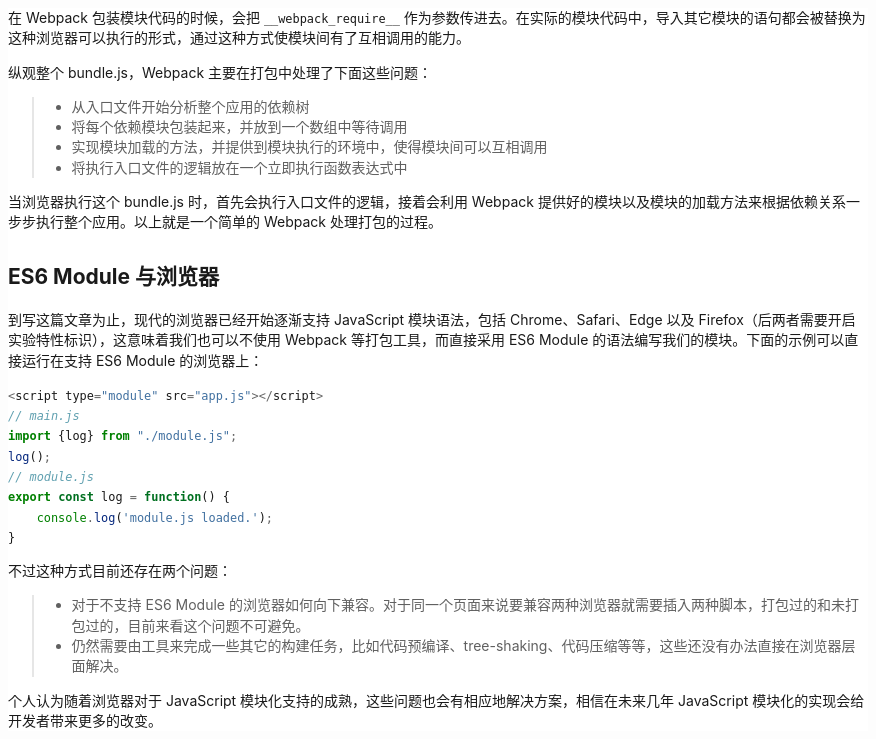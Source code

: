 在 Webpack 包装模块代码的时候，会把 `__webpack_require__` 作为参数传进去。在实际的模块代码中，导入其它模块的语句都会被替换为这种浏览器可以执行的形式，通过这种方式使模块间有了互相调用的能力。

纵观整个 bundle.js，Webpack 主要在打包中处理了下面这些问题：

> - 从入口文件开始分析整个应用的依赖树
> - 将每个依赖模块包装起来，并放到一个数组中等待调用
> - 实现模块加载的方法，并提供到模块执行的环境中，使得模块间可以互相调用
> - 将执行入口文件的逻辑放在一个立即执行函数表达式中

当浏览器执行这个 bundle.js 时，首先会执行入口文件的逻辑，接着会利用 Webpack 提供好的模块以及模块的加载方法来根据依赖关系一步步执行整个应用。以上就是一个简单的 Webpack 处理打包的过程。

## ES6 Module 与浏览器

到写这篇文章为止，现代的浏览器已经开始逐渐支持 JavaScript 模块语法，包括 Chrome、Safari、Edge 以及 Firefox（后两者需要开启实验特性标识），这意味着我们也可以不使用 Webpack 等打包工具，而直接采用 ES6 Module 的语法编写我们的模块。下面的示例可以直接运行在支持 ES6 Module 的浏览器上：

```js
<script type="module" src="app.js"></script>
// main.js
import {log} from "./module.js";
log();
// module.js
export const log = function() {
    console.log('module.js loaded.');
}
```

不过这种方式目前还存在两个问题：

> - 对于不支持 ES6 Module 的浏览器如何向下兼容。对于同一个页面来说要兼容两种浏览器就需要插入两种脚本，打包过的和未打包过的，目前来看这个问题不可避免。
> - 仍然需要由工具来完成一些其它的构建任务，比如代码预编译、tree-shaking、代码压缩等等，这些还没有办法直接在浏览器层面解决。

个人认为随着浏览器对于 JavaScript 模块化支持的成熟，这些问题也会有相应地解决方案，相信在未来几年 JavaScript 模块化的实现会给开发者带来更多的改变。

